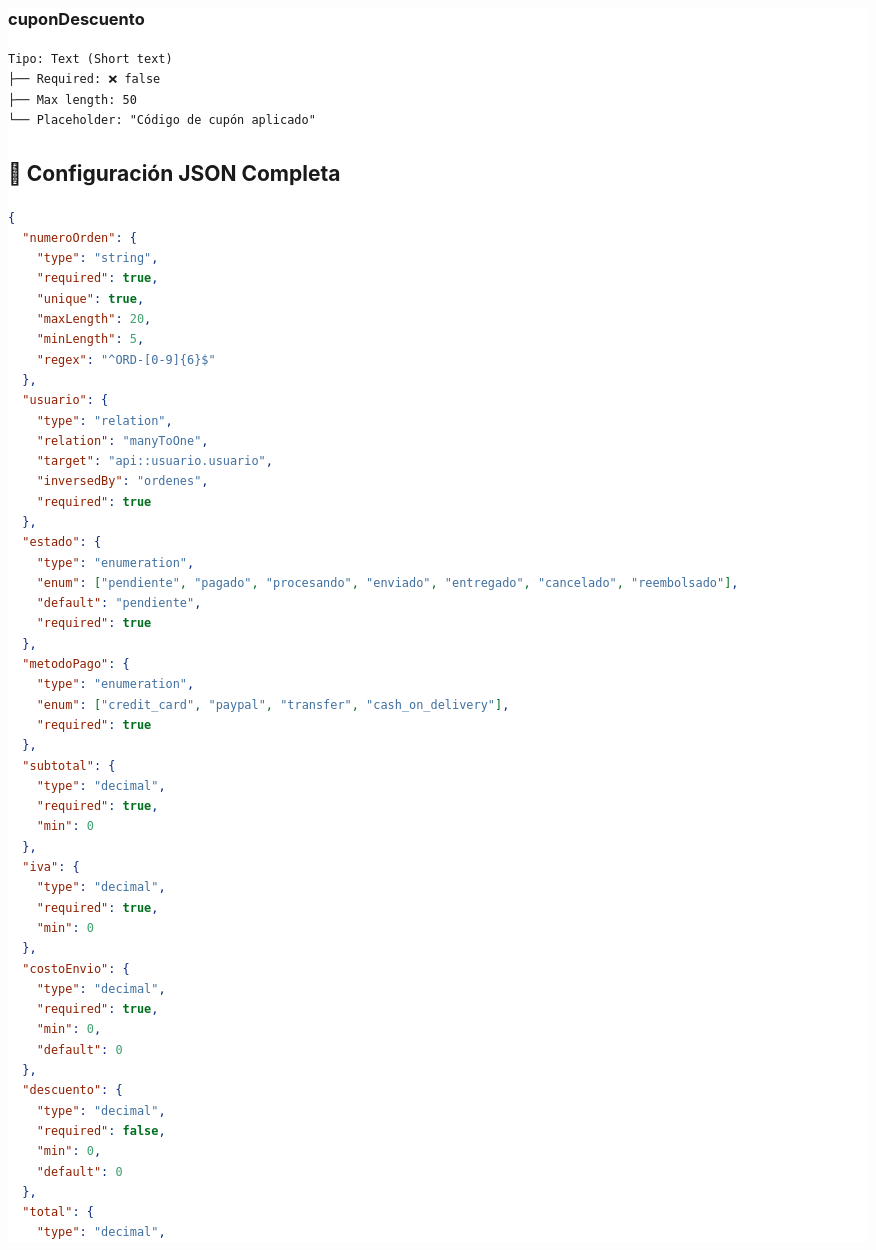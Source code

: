 ### **cuponDescuento**
```
Tipo: Text (Short text)
├── Required: ❌ false
├── Max length: 50
└── Placeholder: "Código de cupón aplicado"
```

## 🎯 **Configuración JSON Completa**

```json
{
  "numeroOrden": {
    "type": "string",
    "required": true,
    "unique": true,
    "maxLength": 20,
    "minLength": 5,
    "regex": "^ORD-[0-9]{6}$"
  },
  "usuario": {
    "type": "relation",
    "relation": "manyToOne",
    "target": "api::usuario.usuario",
    "inversedBy": "ordenes",
    "required": true
  },
  "estado": {
    "type": "enumeration",
    "enum": ["pendiente", "pagado", "procesando", "enviado", "entregado", "cancelado", "reembolsado"],
    "default": "pendiente",
    "required": true
  },
  "metodoPago": {
    "type": "enumeration",
    "enum": ["credit_card", "paypal", "transfer", "cash_on_delivery"],
    "required": true
  },
  "subtotal": {
    "type": "decimal",
    "required": true,
    "min": 0
  },
  "iva": {
    "type": "decimal", 
    "required": true,
    "min": 0
  },
  "costoEnvio": {
    "type": "decimal",
    "required": true,
    "min": 0,
    "default": 0
  },
  "descuento": {
    "type": "decimal",
    "required": false,
    "min": 0,
    "default": 0
  },
  "total": {
    "type": "decimal",
```